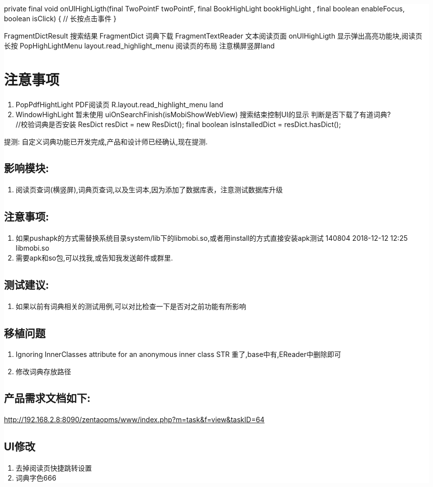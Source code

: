 private final void onUIHighLigth(final TwoPointF twoPointF, final BookHighLight bookHighLight
        , final boolean enableFocus, boolean isClick) {
// 长按点击事件
    }

FragmentDictResult 搜索结果
FragmentDict 词典下载
FragmentTextReader 文本阅读页面
onUIHighLigth 显示弹出高亮功能块,阅读页长按 
PopHighLightMenu layout.read_highlight_menu 阅读页的布局 注意横屏竖屏land
# 注意事项
1. PopPdfHightLight PDF阅读页 R.layout.read_highlight_menu  land
2. WindowHighLight 暂未使用
uiOnSearchFinish(isMobiShowWebView) 搜索结束控制UI的显示
判断是否下载了有道词典?  
        //校验词典是否安装
        ResDict resDict = new ResDict();
        final boolean isInstalledDict = resDict.hasDict();


提测:
自定义词典功能已开发完成,产品和设计师已经确认,现在提测.
## 影响模块:
1. 阅读页查词(横竖屏),词典页查词,以及生词本,因为添加了数据库表，注意测试数据库升级

## 注意事项:
1. 如果pushapk的方式需替换系统目录system/lib下的libmobi.so,或者用install的方式直接安装apk测试
 140804 2018-12-12 12:25 libmobi.so
2. 需要apk和so包,可以找我,或告知我发送邮件或群里.

## 测试建议:
1. 如果以前有词典相关的测试用例,可以对比检查一下是否对之前功能有所影响


## 移植问题
1. Ignoring InnerClasses attribute for an anonymous inner class
STR 重了,base中有,EReader中删除即可

2. 修改词典存放路径


## 产品需求文档如下:
http://192.168.2.8:8090/zentaopms/www/index.php?m=task&f=view&taskID=64

## UI修改
1. 去掉阅读页快捷跳转设置
2. 词典字色666

